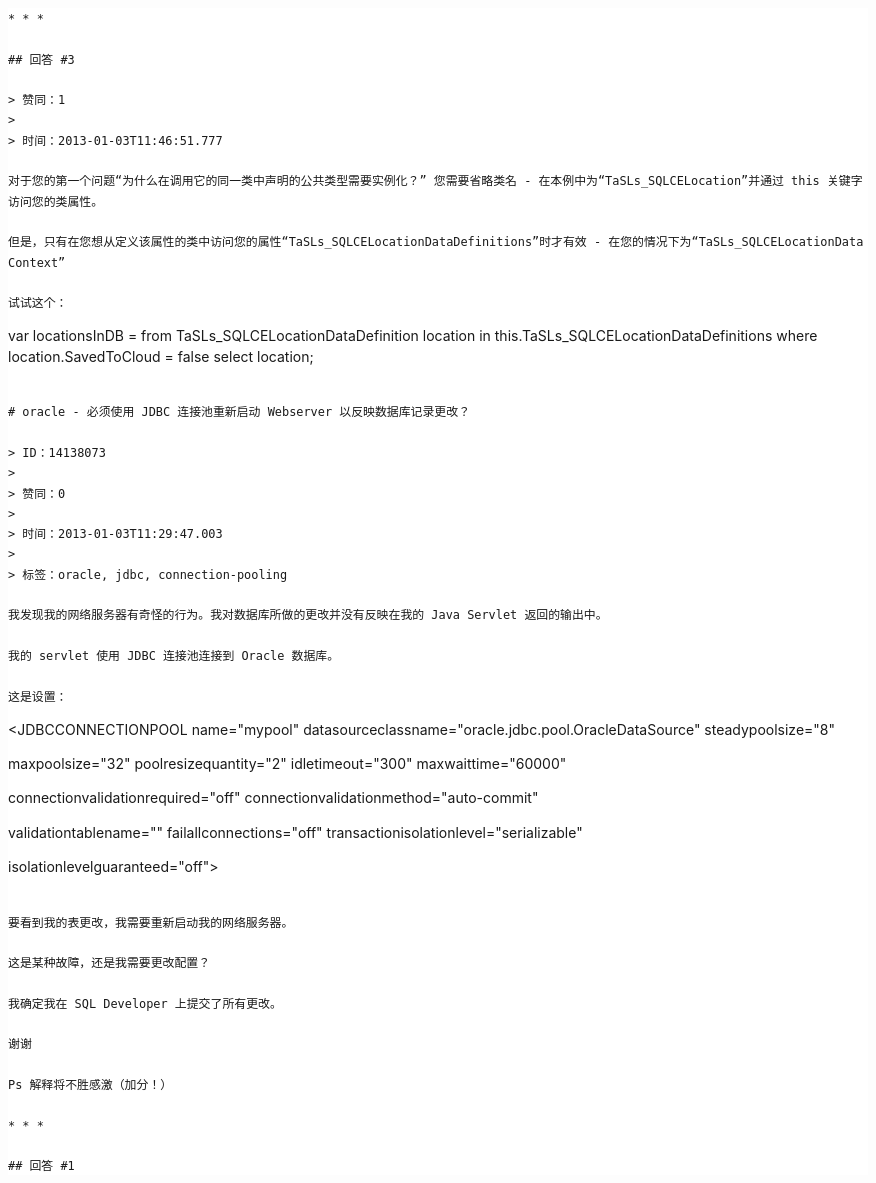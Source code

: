 ```
* * *

## 回答 #3

> 赞同：1
> 
> 时间：2013-01-03T11:46:51.777

对于您的第一个问题“为什么在调用它的同一类中声明的公共类型需要实例化？” 您需要省略类名 - 在本例中为“TaSLs_SQLCELocation”并通过 this 关键字访问您的类属性。

但是，只有在您想从定义该属性的类中访问您的属性“TaSLs_SQLCELocationDataDefinitions”时才有效 - 在您的情况下为“TaSLs_SQLCELocationDataContext”

试试这个：

```
var locationsInDB = from TaSLs_SQLCELocationDataDefinition location in
                    this.TaSLs_SQLCELocationDataDefinitions
                where location.SavedToCloud = false
                select location; 
```

# oracle - 必须使用 JDBC 连接池重新启动 Webserver 以反映数据库记录更改？

> ID：14138073
> 
> 赞同：0
> 
> 时间：2013-01-03T11:29:47.003
> 
> 标签：oracle, jdbc, connection-pooling

我发现我的网络服务器有奇怪的行为。我对数据库所做的更改并没有反映在我的 Java Servlet 返回的输出中。

我的 servlet 使用 JDBC 连接池连接到 Oracle 数据库。

这是设置：

```
 <JDBCCONNECTIONPOOL name="mypool" datasourceclassname="oracle.jdbc.pool.OracleDataSource" steadypoolsize="8" 

maxpoolsize="32" poolresizequantity="2" idletimeout="300" maxwaittime="60000" 

connectionvalidationrequired="off" connectionvalidationmethod="auto-commit" 

validationtablename="" failallconnections="off" transactionisolationlevel="serializable" 

isolationlevelguaranteed="off"> 
```

要看到我的表更改，我需要重新启动我的网络服务器。

这是某种故障，还是我需要更改配置？

我确定我在 SQL Developer 上提交了所有更改。

谢谢

Ps 解释将不胜感激（加分！）

* * *

## 回答 #1

```